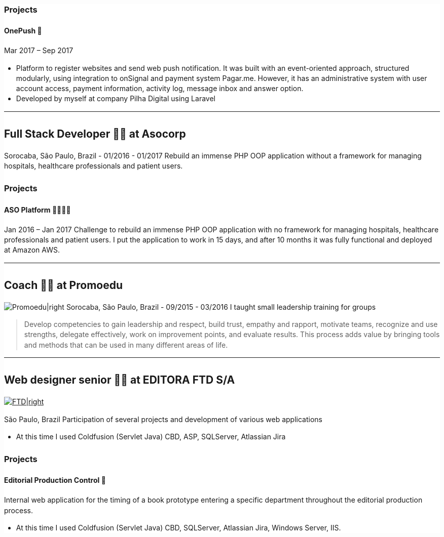 ### Projects
#### OnePush 🔔
Mar 2017 – Sep 2017
- Platform to register websites and send web push notification. It was built with an event-oriented approach,  structured modularly, using integration to onSignal and payment system Pagar.me. However, it has an administrative system with user account access, payment information, activity log, message inbox and answer option.
- Developed  by myself at company Pilha Digital using Laravel 

---
## Full Stack Developer 👩‍💻 at Asocorp
Sorocaba, São Paulo, Brazil -  01/2016 - 01/2017
Rebuild an immense PHP OOP application without a framework for managing hospitals, healthcare professionals and patient users.

### Projects

#### ASO Platform 🏥👩🏻‍⚕️
Jan 2016 – Jan 2017
Challenge to rebuild an immense PHP OOP application with no framework for managing hospitals, healthcare professionals and patient users. I put the application to work in 15 days, and after 10 months it was fully functional and deployed at Amazon AWS. 

---
## Coach 👨‍🏫 at Promoedu
![Promoedu|right](https://i.imgur.com/UlWdkm3.png)
Sorocaba, São Paulo, Brazil - 09/2015 - 03/2016
I taught small leadership training for groups
> Develop competencies to gain leadership and respect, build trust, empathy and rapport, motivate teams, recognize and use strengths, delegate effectively, work on improvement points, and evaluate results. This process adds value by bringing tools and methods that can be used in many different areas of life.

---
## Web designer senior 👨‍🎨 at EDITORA FTD S/A
[![FTD|right](https://i.imgur.com/IOpSTyj.png)](https://ftd.com.br/)


São Paulo, Brazil
Participation of several projects and development of various web applications
- At this time I used Coldfusion (Servlet Java) CBD, ASP, SQLServer, Atlassian Jira

### Projects
#### Editorial Production Control 📅
Internal web application for the timing of a book prototype entering a specific department throughout the editorial production process.
- At this time I used Coldfusion (Servlet Java) CBD, SQLServer, Atlassian Jira, Windows Server, IIS.
